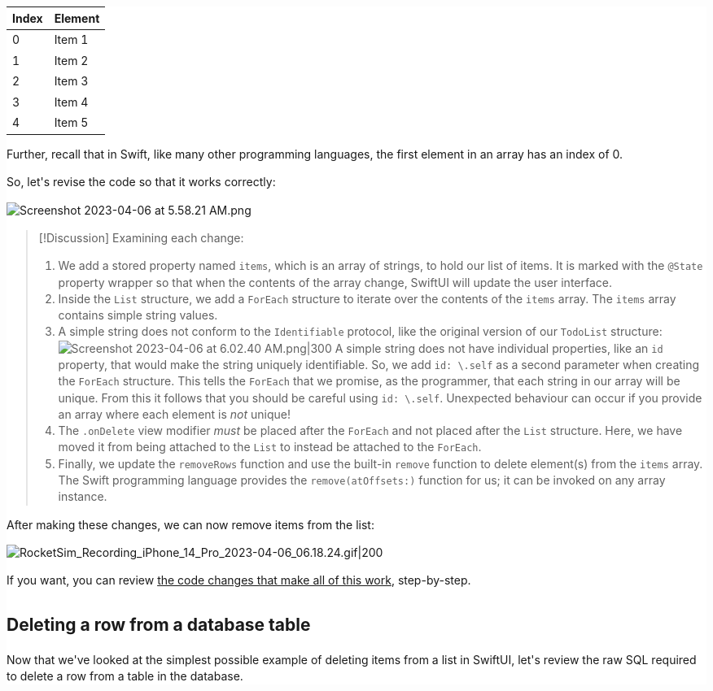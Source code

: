 |Index|Element|
|-|-|
|0|Item 1|
|1|Item 2|
|2|Item 3|
|3|Item 4|
|4|Item 5|

Further, recall that in Swift, like many other programming languages, the first element in an array has an index of 0.

So, let's revise the code so that it works correctly:

![Screenshot 2023-04-06 at 5.58.21 AM.png](/img/user/Attachments/Screenshot%202023-04-06%20at%205.58.21%20AM.png)

> [!Discussion]
> Examining each change:
> 1. We add a stored property named `items`, which is an array of strings, to hold our list of items. It is marked with the `@State` property wrapper so that when the contents of the array change, SwiftUI will update the user interface.
> 2. Inside the `List` structure, we add a `ForEach` structure to iterate over the contents of the `items` array. The `items` array contains simple string values.
> 3. A simple string does not conform to the `Identifiable` protocol, like the original version of our `TodoList` structure:
>    ![Screenshot 2023-04-06 at 6.02.40 AM.png|300](/img/user/Attachments/Screenshot%202023-04-06%20at%206.02.40%20AM.png)
>    A simple string does not have individual properties, like an `id` property, that would make the string uniquely identifiable. So, we add `id: \.self` as a second parameter when creating the `ForEach` structure. This tells the `ForEach` that we promise, as the programmer, that each string in our array will be unique. From this it follows that you should be careful using `id: \.self`. Unexpected behaviour can occur if you provide an array where each element is *not* unique!
>   4. The `.onDelete` view modifier *must* be placed after the `ForEach` and not placed after the `List` structure. Here, we have moved it from being attached to the `List` to instead be attached to the `ForEach`.
>   5. Finally, we update the `removeRows` function and use the built-in `remove` function to delete element(s) from the `items` array. The Swift programming language provides the `remove(atOffsets:)` function for us; it can be invoked on any array instance.

After making these changes, we can now remove items from the list:

![RocketSim_Recording_iPhone_14_Pro_2023-04-06_06.18.24.gif|200](/img/user/Attachments/RocketSim_Recording_iPhone_14_Pro_2023-04-06_06.18.24.gif)

If you want, you can review [the code changes that make all of this work](https://github.com/lcs-rgordon/DeleteFromList/commits/main), step-by-step.

## Deleting a row from a database table

Now that we've looked at the simplest possible example of deleting items from a list in SwiftUI, let's review the raw SQL required to delete a row from a table in the database.
